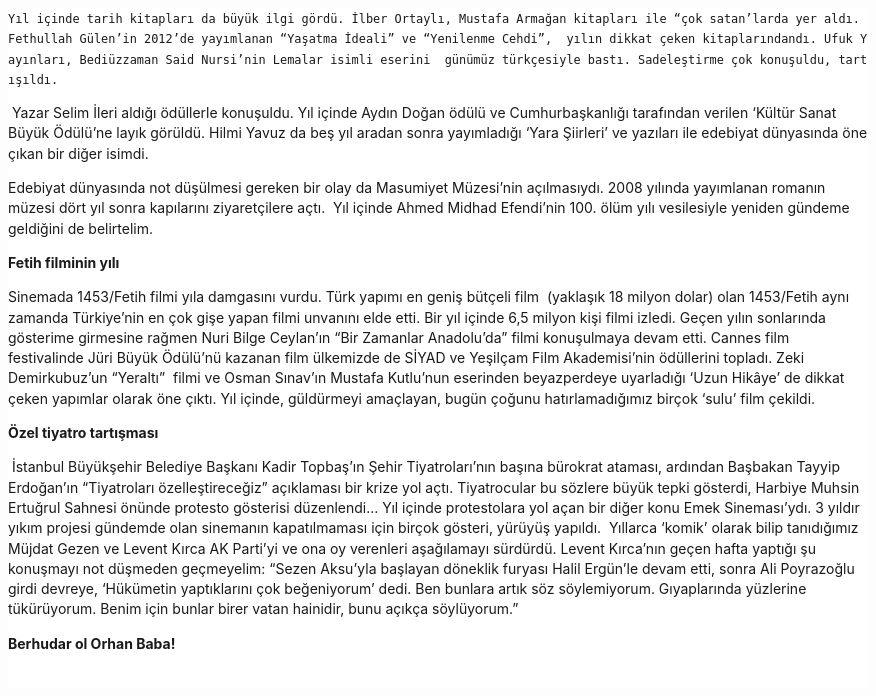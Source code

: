     Yıl içinde tarih kitapları da büyük ilgi gördü. İlber Ortaylı, Mustafa Armağan kitapları ile “çok satan’larda yer aldı. Fethullah Gülen’in 2012’de yayımlanan “Yaşatma İdeali” ve “Yenilenme Cehdi”,  yılın dikkat çeken kitaplarındandı. Ufuk Yayınları, Bediüzzaman Said Nursi’nin Lemalar isimli eserini  günümüz türkçesiyle bastı. Sadeleştirme çok konuşuldu, tartışıldı.
   </p>
   <p>
    <img alt="" height="252" src="http://web.archive.org/web/20131123094045im_/http://medya.aksiyon.com.tr/aksiyon/2012/12/31/murat-2012-(5a).jpg"/>
    Yazar Selim İleri aldığı ödüllerle konuşuldu. Yıl içinde Aydın Doğan ödülü ve Cumhurbaşkanlığı tarafından verilen ‘Kültür Sanat Büyük Ödülü’ne layık görüldü. Hilmi Yavuz da beş yıl aradan sonra yayımladığı ‘Yara Şiirleri’ ve yazıları ile edebiyat dünyasında öne çıkan bir diğer isimdi.
   </p>
   <p>
    Edebiyat dünyasında not düşülmesi gereken bir olay da Masumiyet Müzesi’nin açılmasıydı. 2008 yılında yayımlanan romanın müzesi dört yıl sonra kapılarını ziyaretçilere açtı.  Yıl içinde Ahmed Midhad Efendi’nin 100. ölüm yılı vesilesiyle yeniden gündeme geldiğini de belirtelim.
   </p>
   <p>
    <strong>
     Fetih filminin yılı
    </strong>
   </p>
   <p>
    Sinemada 1453/Fetih filmi yıla damgasını vurdu. Türk yapımı en geniş bütçeli film  (yaklaşık 18 milyon dolar) olan 1453/Fetih aynı zamanda Türkiye’nin en çok gişe yapan filmi unvanını elde etti. Bir yıl içinde 6,5 milyon kişi filmi izledi. Geçen yılın sonlarında gösterime girmesine rağmen Nuri Bilge Ceylan’ın “Bir Zamanlar Anadolu’da” filmi konuşulmaya devam etti. Cannes film festivalinde Jüri Büyük Ödülü’nü kazanan film ülkemizde de SİYAD ve Yeşilçam Film Akademisi’nin ödüllerini topladı. Zeki Demirkubuz’un “Yeraltı”  filmi ve Osman Sınav’ın Mustafa Kutlu’nun eserinden beyazperdeye uyarladığı ‘Uzun Hikâye’ de dikkat çeken yapımlar olarak öne çıktı. Yıl içinde, güldürmeyi amaçlayan, bugün çoğunu hatırlamadığımız birçok ‘sulu’ film çekildi.
   </p>
   <p>
    <strong>
     Özel tiyatro tartışması
    </strong>
   </p>
   <p>
    <img alt="" height="292" src="http://web.archive.org/web/20131123094045im_/http://medya.aksiyon.com.tr/aksiyon/2012/12/31/murat-2012-(2).jpg"/>
    İstanbul Büyükşehir Belediye Başkanı Kadir Topbaş’ın Şehir Tiyatroları’nın başına bürokrat ataması, ardından Başbakan Tayyip Erdoğan’ın “Tiyatroları özelleştireceğiz” açıklaması bir krize yol açtı. Tiyatrocular bu sözlere büyük tepki gösterdi, Harbiye Muhsin Ertuğrul Sahnesi önünde protesto gösterisi düzenlendi… Yıl içinde protestolara yol açan bir diğer konu Emek Sineması’ydı. 3 yıldır yıkım projesi gündemde olan sinemanın kapatılmaması için birçok gösteri, yürüyüş yapıldı.  Yıllarca ‘komik’ olarak bilip tanıdığımız Müjdat Gezen ve Levent Kırca AK Parti’yi ve ona oy verenleri aşağılamayı sürdürdü. Levent Kırca’nın geçen hafta yaptığı şu konuşmayı not düşmeden geçmeyelim: “Sezen Aksu’yla başlayan döneklik furyası Halil Ergün’le devam etti, sonra Ali Poyrazoğlu girdi devreye, ‘Hükümetin yaptıklarını çok beğeniyorum’ dedi. Ben bunlara artık söz söylemiyorum. Gıyaplarında yüzlerine tükürüyorum. Benim için bunlar birer vatan hainidir, bunu açıkça söylüyorum.”
   </p>
   <p>
   </p>
   <p>
    <strong>
     Berhudar ol Orhan Baba!
    </strong>
   </p>
   <p>
    <img alt="" height="442" src="http://web.archive.org/web/20131123094045im_/http://medya.aksiyon.com.tr/aksiyon/2012/12/31/murat-2012-(4).jpg"/>